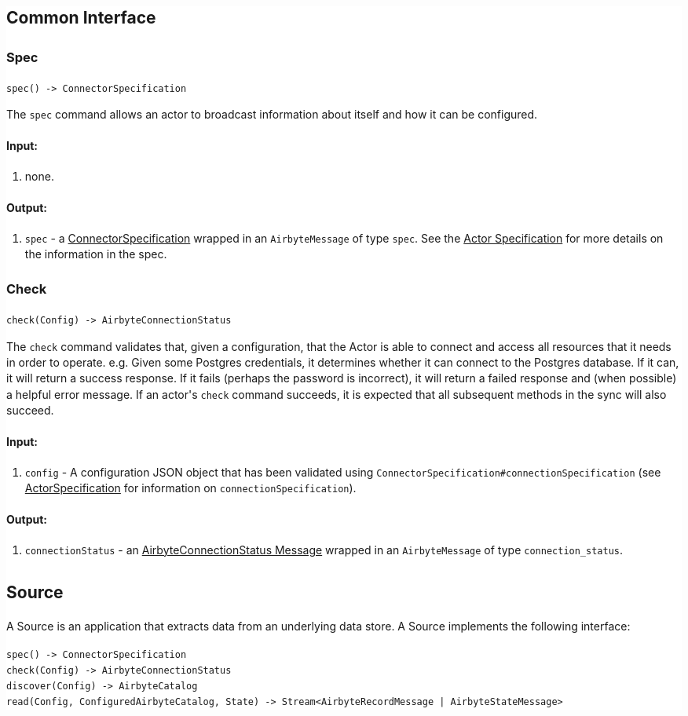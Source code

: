 ## Common Interface

### Spec

```
spec() -> ConnectorSpecification
```

The `spec` command allows an actor to broadcast information about itself and how it can be configured.

#### Input:

1. none.

#### Output:

1. `spec` - a [ConnectorSpecification](#actor-specification) wrapped in an `AirbyteMessage` of type `spec`. See the [Actor Specification](#actor-specification) for more details on the information in the spec.

### Check

```
check(Config) -> AirbyteConnectionStatus
```

The `check` command validates that, given a configuration, that the Actor is able to connect and access all resources that it needs in order to operate. e.g. Given some Postgres credentials, it determines whether it can connect to the Postgres database. If it can, it will return a success response. If it fails (perhaps the password is incorrect), it will return a failed response and (when possible) a helpful error message. If an actor's `check` command succeeds, it is expected that all subsequent methods in the sync will also succeed.

#### Input:

1. `config` - A configuration JSON object that has been validated using `ConnectorSpecification#connectionSpecification` (see [ActorSpecification](#actor-specification) for information on `connectionSpecification`).

#### Output:

1. `connectionStatus` - an [AirbyteConnectionStatus Message](#airbyteconnectionstatus-message) wrapped in an `AirbyteMessage` of type `connection_status`.

## Source

A Source is an application that extracts data from an underlying data store. A Source implements the following interface:

```
spec() -> ConnectorSpecification
check(Config) -> AirbyteConnectionStatus
discover(Config) -> AirbyteCatalog
read(Config, ConfiguredAirbyteCatalog, State) -> Stream<AirbyteRecordMessage | AirbyteStateMessage>
```
